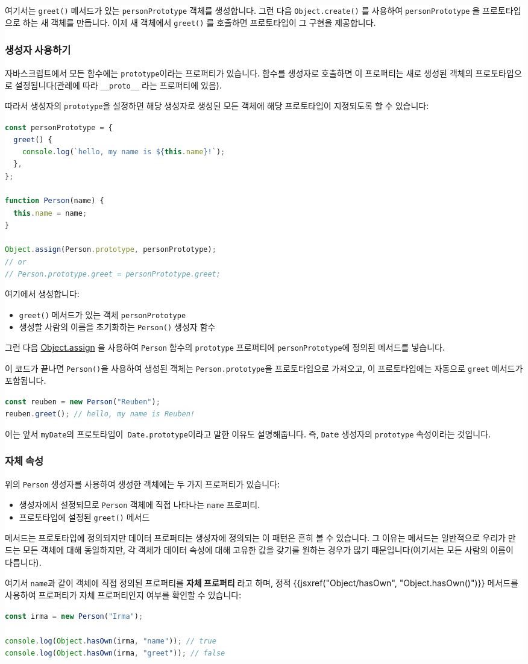 여기서는 `greet()` 메서드가 있는 `personPrototype` 객체를 생성합니다. 그런 다음 `Object.create()` 를 사용하여 `personPrototype` 을 프로토타입으로 하는 새 객체를 만듭니다. 이제 새 객체에서 `greet()` 를 호출하면 프로토타입이 그 구현을 제공합니다.

### 생성자 사용하기

자바스크립트에서 모든 함수에는 `prototype`이라는 프로퍼티가 있습니다. 함수를 생성자로 호출하면 이 프로퍼티는 새로 생성된 객체의 프로토타입으로 설정됩니다(관례에 따라 `__proto__` 라는 프로퍼티에 있음).

따라서 생성자의 `prototype`을 설정하면 해당 생성자로 생성된 모든 객체에 해당 프로토타입이 지정되도록 할 수 있습니다:

```js
const personPrototype = {
  greet() {
    console.log(`hello, my name is ${this.name}!`);
  },
};

function Person(name) {
  this.name = name;
}

Object.assign(Person.prototype, personPrototype);
// or
// Person.prototype.greet = personPrototype.greet;
```

여기에서 생성합니다:

- `greet()` 메서드가 있는 객체 `personPrototype`
- 생성할 사람의 이름을 초기화하는 `Person()` 생성자 함수

그런 다음 [Object.assign](/ko/docs/Web/JavaScript/Reference/Global_Objects/Object/assign) 을 사용하여 `Person` 함수의 `prototype` 프로퍼티에 `personPrototype`에 정의된 메서드를 넣습니다.

이 코드가 끝나면 `Person()`을 사용하여 생성된 객체는 `Person.prototype`을 프로토타입으로 가져오고, 이 프로토타입에는 자동으로 `greet` 메서드가 포함됩니다.

```js
const reuben = new Person("Reuben");
reuben.greet(); // hello, my name is Reuben!
```

이는 앞서 `myDate`의 프로토타입이` Date.prototype`이라고 말한 이유도 설명해줍니다. 즉, `Dat`e 생성자의 `prototype` 속성이라는 것입니다.

### 자체 속성

위의 `Person` 생성자를 사용하여 생성한 객체에는 두 가지 프로퍼티가 있습니다:

- 생성자에서 설정되므로 `Person` 객체에 직접 나타나는 `name` 프로퍼티.
- 프로토타입에 설정된 `greet()` 메서드

메서드는 프로토타입에 정의되지만 데이터 프로퍼티는 생성자에 정의되는 이 패턴은 흔히 볼 수 있습니다. 그 이유는 메서드는 일반적으로 우리가 만드는 모든 객체에 대해 동일하지만, 각 객체가 데이터 속성에 대해 고유한 값을 갖기를 원하는 경우가 많기 때문입니다(여기서는 모든 사람의 이름이 다릅니다).

여기서 `name`과 같이 객체에 직접 정의된 프로퍼티를 **자체 프로퍼티** 라고 하며, 정적 {{jsxref("Object/hasOwn", "Object.hasOwn()")}} 메서드를 사용하여 프로퍼티가 자체 프로퍼티인지 여부를 확인할 수 있습니다:

```js
const irma = new Person("Irma");

console.log(Object.hasOwn(irma, "name")); // true
console.log(Object.hasOwn(irma, "greet")); // false
```
